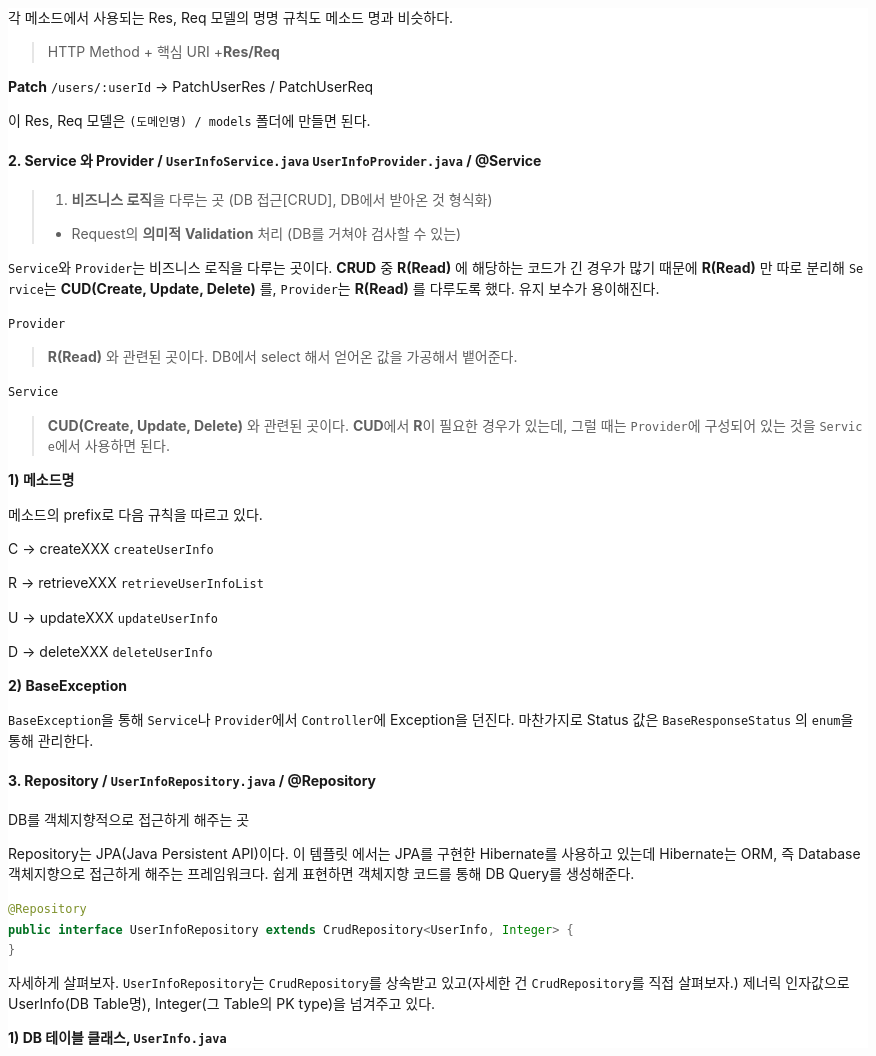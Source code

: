 각 메소드에서 사용되는 Res, Req 모델의 명명 규칙도 메소드 명과 비슷하다.

> HTTP Method + 핵심 URI +**Res/Req**

**Patch** `/users/:userId` → PatchUserRes / PatchUserReq

이 Res, Req 모델은 `(도메인명) / models` 폴더에 만들면 된다.

#### 2. Service 와 Provider / `UserInfoService.java` `UserInfoProvider.java` / @Service

> 1) **비즈니스 로직**을 다루는 곳 (DB 접근[CRUD], DB에서 받아온 것 형식화)
>  + Request의 **의미적** **Validation** 처리 (DB를 거쳐야 검사할 수 있는)

`Service`와 `Provider`는 비즈니스 로직을 다루는 곳이다. **CRUD** 중 **R(Read)** 에 해당하는 코드가 긴 경우가 많기 때문에 **R(Read)** 만 따로 분리해 `Service`는 **CUD(Create, Update, Delete)** 를, `Provider`는 **R(Read)** 를 다루도록 했다. 유지 보수가 용이해진다.

`Provider`
> **R(Read)** 와 관련된 곳이다. DB에서 select 해서 얻어온 값을 가공해서 뱉어준다.

`Service`
> **CUD(Create, Update, Delete)** 와 관련된 곳이다. **CUD**에서 **R**이 필요한 경우가 있는데, 그럴 때는 `Provider`에 구성되어 있는 것을 `Service`에서 사용하면 된다.

**1) 메소드명**

메소드의 prefix로 다음 규칙을 따르고 있다.

C → createXXX `createUserInfo`

R → retrieveXXX `retrieveUserInfoList`

U → updateXXX `updateUserInfo`

D → deleteXXX `deleteUserInfo`

**2) BaseException**

`BaseException`을 통해 `Service`나 `Provider`에서 `Controller`에 Exception을 던진다. 마찬가지로 Status 값은 `BaseResponseStatus` 의 `enum`을 통해 관리한다. 

#### 3. Repository / `UserInfoRepository.java` / @Repository

DB를 객체지향적으로 접근하게 해주는 곳

Repository는 JPA(Java Persistent API)이다. 이 템플릿 에서는 JPA를 구현한 Hibernate를 사용하고 있는데 Hibernate는 ORM, 즉 Database 객체지향으로 접근하게 해주는 프레임워크다. 쉽게 표현하면 객체지향 코드를 통해 DB Query를 생성해준다.

```java
@Repository
public interface UserInfoRepository extends CrudRepository<UserInfo, Integer> {
}
```

자세하게 살펴보자. `UserInfoRepository`는 `CrudRepository`를 상속받고 있고(자세한 건 `CrudRepository`를 직접 살펴보자.) 제너릭 인자값으로 UserInfo(DB Table명), Integer(그 Table의 PK type)을 넘겨주고 있다. 

**1) DB 테이블 클래스, `UserInfo.java`**

